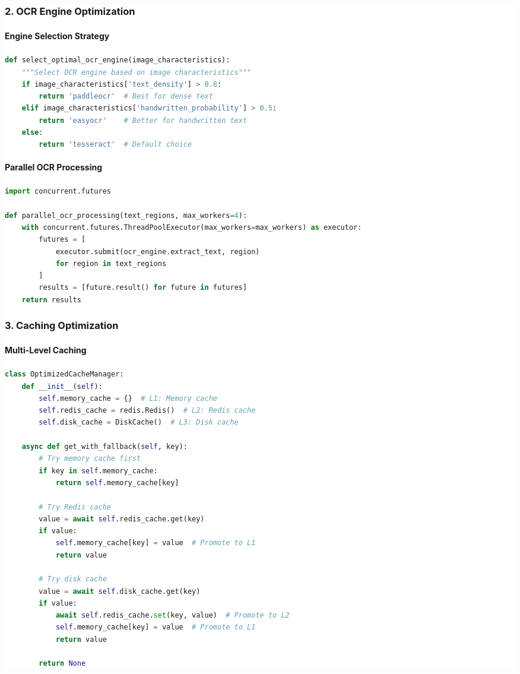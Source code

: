 ### 2. OCR Engine Optimization

#### Engine Selection Strategy
```python
def select_optimal_ocr_engine(image_characteristics):
    """Select OCR engine based on image characteristics"""
    if image_characteristics['text_density'] > 0.8:
        return 'paddleocr'  # Best for dense text
    elif image_characteristics['handwritten_probability'] > 0.5:
        return 'easyocr'    # Better for handwritten text
    else:
        return 'tesseract'  # Default choice
```

#### Parallel OCR Processing
```python
import concurrent.futures

def parallel_ocr_processing(text_regions, max_workers=4):
    with concurrent.futures.ThreadPoolExecutor(max_workers=max_workers) as executor:
        futures = [
            executor.submit(ocr_engine.extract_text, region)
            for region in text_regions
        ]
        results = [future.result() for future in futures]
    return results
```

### 3. Caching Optimization

#### Multi-Level Caching
```python
class OptimizedCacheManager:
    def __init__(self):
        self.memory_cache = {}  # L1: Memory cache
        self.redis_cache = redis.Redis()  # L2: Redis cache
        self.disk_cache = DiskCache()  # L3: Disk cache
    
    async def get_with_fallback(self, key):
        # Try memory cache first
        if key in self.memory_cache:
            return self.memory_cache[key]
        
        # Try Redis cache
        value = await self.redis_cache.get(key)
        if value:
            self.memory_cache[key] = value  # Promote to L1
            return value
        
        # Try disk cache
        value = await self.disk_cache.get(key)
        if value:
            await self.redis_cache.set(key, value)  # Promote to L2
            self.memory_cache[key] = value  # Promote to L1
            return value
        
        return None
```
